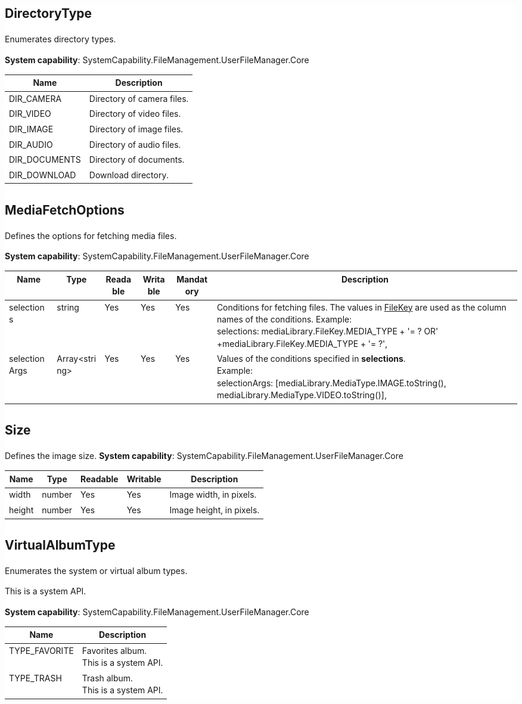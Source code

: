 ## DirectoryType

Enumerates directory types.

**System capability**: SystemCapability.FileManagement.UserFileManager.Core

| Name         |  Description              |
| ------------- |  ------------------ |
| DIR_CAMERA    |  Directory of camera files.|
| DIR_VIDEO     |  Directory of video files.      |
| DIR_IMAGE     |  Directory of image files.      |
| DIR_AUDIO     |  Directory of audio files.      |
| DIR_DOCUMENTS |  Directory of documents.      |
| DIR_DOWNLOAD  |  Download directory.      |

## MediaFetchOptions

Defines the options for fetching media files.

**System capability**: SystemCapability.FileManagement.UserFileManager.Core

| Name                   | Type               | Readable| Writable| Mandatory| Description                                                        |
| ----------------------- | ------------------- | ---- | ---- | ---- | ------------------------------------------------------------ |
| selections              | string              | Yes  | Yes  | Yes  | Conditions for fetching files. The values in [FileKey](#filekey) are used as the column names of the conditions. Example:<br>selections: mediaLibrary.FileKey.MEDIA_TYPE + '= ? OR' +mediaLibrary.FileKey.MEDIA_TYPE + '= ?',|
| selectionArgs           | Array&lt;string&gt; | Yes  | Yes  | Yes  | Values of the conditions specified in **selections**.<br>Example:<br>selectionArgs: [mediaLibrary.MediaType.IMAGE.toString(), mediaLibrary.MediaType.VIDEO.toString()], |

## Size

Defines the image size.
**System capability**: SystemCapability.FileManagement.UserFileManager.Core

| Name    | Type    | Readable  | Writable  | Description      |
| ------ | ------ | ---- | ---- | -------- |
| width  | number | Yes   | Yes   | Image width, in pixels.|
| height | number | Yes   | Yes   | Image height, in pixels.|

## VirtualAlbumType
Enumerates the system or virtual album types.

This is a system API.

**System capability**: SystemCapability.FileManagement.UserFileManager.Core

| Name         |  Description              |
| ------------- |  ------------------ |
| TYPE_FAVORITE    | Favorites album.<br>This is a system API.|
| TYPE_TRASH       | Trash album.<br>This is a system API.|
